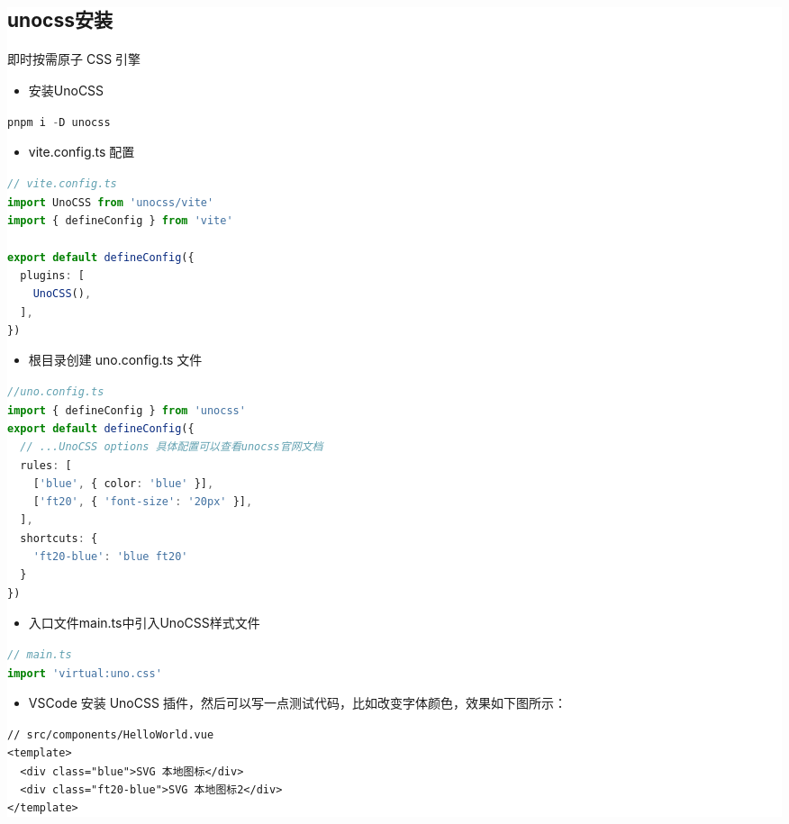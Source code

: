 ## unocss安装

<p>即时按需原子 CSS 引擎</p>

- 安装UnoCSS

```typescript
pnpm i -D unocss
```

- vite.config.ts 配置

```typescript
// vite.config.ts
import UnoCSS from 'unocss/vite'
import { defineConfig } from 'vite'

export default defineConfig({
  plugins: [
    UnoCSS(),
  ],
})
```

- 根目录创建 uno.config.ts 文件

```typescript
//uno.config.ts
import { defineConfig } from 'unocss'
export default defineConfig({
  // ...UnoCSS options 具体配置可以查看unocss官网文档
  rules: [
    ['blue', { color: 'blue' }],
    ['ft20', { 'font-size': '20px' }],
  ],
  shortcuts: {
    'ft20-blue': 'blue ft20'
  }
})
```

- 入口文件main.ts中引入UnoCSS样式文件

```typescript
// main.ts
import 'virtual:uno.css'
```

- VSCode 安装 UnoCSS 插件，然后可以写一点测试代码，比如改变字体颜色，效果如下图所示：


```vue
// src/components/HelloWorld.vue
<template>
  <div class="blue">SVG 本地图标</div>
  <div class="ft20-blue">SVG 本地图标2</div>
</template>
```
